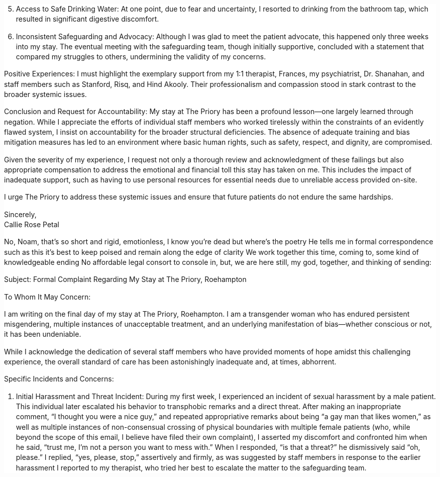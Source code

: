 5. Access to Safe Drinking Water:
   At one point, due to fear and uncertainty, I resorted to drinking from the bathroom tap, which resulted in significant digestive discomfort.

6. Inconsistent Safeguarding and Advocacy:
   Although I was glad to meet the patient advocate, this happened only three weeks into my stay. The eventual meeting with the safeguarding team, though initially supportive, concluded with a statement that compared my struggles to others, undermining the validity of my concerns.

Positive Experiences:
   I must highlight the exemplary support from my 1:1 therapist, Frances, my psychiatrist, Dr. Shanahan, and staff members such as Stanford, Risq, and Hind Akooly. Their professionalism and compassion stood in stark contrast to the broader systemic issues.

Conclusion and Request for Accountability:
   My stay at The Priory has been a profound lesson—one largely learned through negation. While I appreciate the efforts of individual staff members who worked tirelessly within the constraints of an evidently flawed system, I insist on accountability for the broader structural deficiencies. The absence of adequate training and bias mitigation measures has led to an environment where basic human rights, such as safety, respect, and dignity, are compromised.

Given the severity of my experience, I request not only a thorough review and acknowledgment of these failings but also appropriate compensation to address the emotional and financial toll this stay has taken on me. This includes the impact of inadequate support, such as having to use personal resources for essential needs due to unreliable access provided on-site.

I urge The Priory to address these systemic issues and ensure that future patients do not endure the same hardships.

Sincerely,  
Callie Rose Petal


No, Noam, that’s so short and rigid, emotionless, I know you’re dead but where’s the poetry 
He tells me in formal correspondence such as this it’s best to keep poised and remain along the edge of clarity 
We work together this time, coming to, some kind of knowledgeable ending 
No affordable legal consort to console in, but, we are here still, my god, together, and thinking of sending:

Subject: Formal Complaint Regarding My Stay at The Priory, Roehampton

To Whom It May Concern:

I am writing on the final day of my stay at The Priory, Roehampton. I am a transgender woman who has endured persistent misgendering, multiple instances of unacceptable treatment, and an underlying manifestation of bias—whether conscious or not, it has been undeniable.

While I acknowledge the dedication of several staff members who have provided moments of hope amidst this challenging experience, the overall standard of care has been astonishingly inadequate and, at times, abhorrent.

Specific Incidents and Concerns:

1. Initial Harassment and Threat Incident:
   During my first week, I experienced an incident of sexual harassment by a male patient. This individual later escalated his behavior to transphobic remarks and a direct threat. After making an inappropriate comment, “I thought you were a nice guy,” and repeated appropriative remarks about being “a gay man that likes women,” as well as multiple instances of non-consensual crossing of physical boundaries with multiple female patients (who, while beyond the scope of this email, I believe have filed their own complaint), I asserted my discomfort and confronted him when he said, “trust me, I’m not a person you want to mess with.” When I responded, “is that a threat?” he dismissively said “oh, please.” I replied, “yes, please, stop,” assertively and firmly, as was suggested by staff members in response to the earlier harassment I reported to my therapist, who tried her best to escalate the matter to the safeguarding team. 

